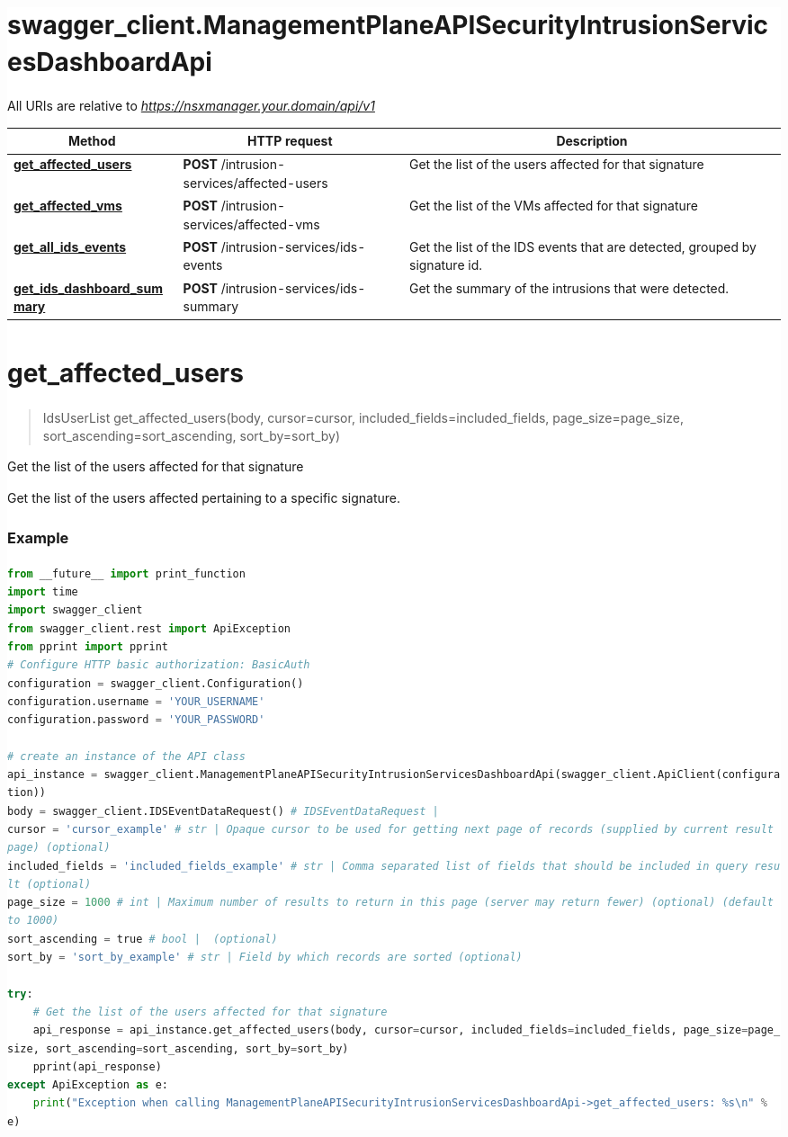 # swagger_client.ManagementPlaneAPISecurityIntrusionServicesDashboardApi

All URIs are relative to *https://nsxmanager.your.domain/api/v1*

Method | HTTP request | Description
------------- | ------------- | -------------
[**get_affected_users**](ManagementPlaneAPISecurityIntrusionServicesDashboardApi.md#get_affected_users) | **POST** /intrusion-services/affected-users | Get the list of the users affected for that signature
[**get_affected_vms**](ManagementPlaneAPISecurityIntrusionServicesDashboardApi.md#get_affected_vms) | **POST** /intrusion-services/affected-vms | Get the list of the VMs affected for that signature
[**get_all_ids_events**](ManagementPlaneAPISecurityIntrusionServicesDashboardApi.md#get_all_ids_events) | **POST** /intrusion-services/ids-events | Get the list of the IDS events that are detected, grouped by signature id.
[**get_ids_dashboard_summary**](ManagementPlaneAPISecurityIntrusionServicesDashboardApi.md#get_ids_dashboard_summary) | **POST** /intrusion-services/ids-summary | Get the summary of the intrusions that were detected.

# **get_affected_users**
> IdsUserList get_affected_users(body, cursor=cursor, included_fields=included_fields, page_size=page_size, sort_ascending=sort_ascending, sort_by=sort_by)

Get the list of the users affected for that signature

Get the list of the users affected pertaining to a specific signature. 

### Example
```python
from __future__ import print_function
import time
import swagger_client
from swagger_client.rest import ApiException
from pprint import pprint
# Configure HTTP basic authorization: BasicAuth
configuration = swagger_client.Configuration()
configuration.username = 'YOUR_USERNAME'
configuration.password = 'YOUR_PASSWORD'

# create an instance of the API class
api_instance = swagger_client.ManagementPlaneAPISecurityIntrusionServicesDashboardApi(swagger_client.ApiClient(configuration))
body = swagger_client.IDSEventDataRequest() # IDSEventDataRequest | 
cursor = 'cursor_example' # str | Opaque cursor to be used for getting next page of records (supplied by current result page) (optional)
included_fields = 'included_fields_example' # str | Comma separated list of fields that should be included in query result (optional)
page_size = 1000 # int | Maximum number of results to return in this page (server may return fewer) (optional) (default to 1000)
sort_ascending = true # bool |  (optional)
sort_by = 'sort_by_example' # str | Field by which records are sorted (optional)

try:
    # Get the list of the users affected for that signature
    api_response = api_instance.get_affected_users(body, cursor=cursor, included_fields=included_fields, page_size=page_size, sort_ascending=sort_ascending, sort_by=sort_by)
    pprint(api_response)
except ApiException as e:
    print("Exception when calling ManagementPlaneAPISecurityIntrusionServicesDashboardApi->get_affected_users: %s\n" % e)
```
